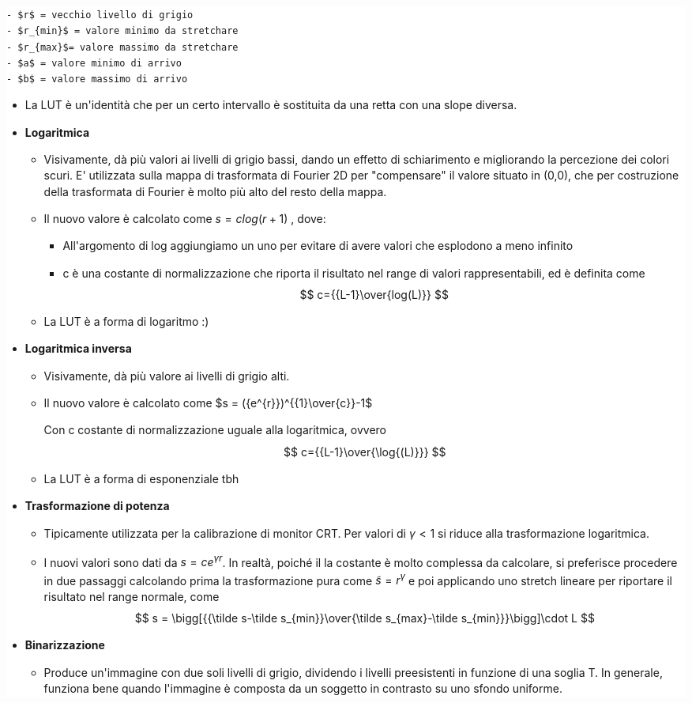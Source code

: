     - $r$ = vecchio livello di grigio
    - $r_{min}$ = valore minimo da stretchare
    - $r_{max}$= valore massimo da stretchare
    - $a$ = valore minimo di arrivo
    - $b$ = valore massimo di arrivo

  - La LUT è un'identità che per un certo intervallo è sostituita da una retta con una slope diversa.

- **Logaritmica**

  - Visivamente, dà più valori ai livelli di grigio bassi, dando un effetto di schiarimento e migliorando la percezione dei colori scuri. E' utilizzata sulla mappa di trasformata di Fourier 2D per "compensare" il valore situato in (0,0), che per costruzione della trasformata di Fourier è molto più alto del resto della mappa.
  
  - Il nuovo valore è calcolato come $s = c log(r + 1)$ , dove:
  
    - All'argomento di log aggiungiamo un uno per evitare di avere valori che esplodono a meno infinito
  
    - c è una costante di normalizzazione che riporta il risultato nel range di valori rappresentabili, ed è definita come 
      $$
      c={{L-1}\over{log(L)}}
      $$
      
  
  - La LUT è a forma di logaritmo :) 
  
- **Logaritmica inversa**

  - Visivamente, dà più valore ai livelli di grigio alti.

  - Il nuovo valore è calcolato come $s = ({e^{r}})^{{1}\over{c}}-1$

    Con c costante di normalizzazione uguale alla logaritmica, ovvero 
    $$
    c={{L-1}\over{\log{(L)}}}
    $$

  - La LUT è a forma di esponenziale tbh

- **Trasformazione di potenza**

  - Tipicamente utilizzata per la calibrazione di monitor CRT.
    Per valori di $\gamma < 1$ si riduce alla trasformazione logaritmica.

  - I nuovi valori sono dati da  $s = ce^{\gamma r}$. In realtà, poiché il la costante è molto complessa da calcolare, si preferisce procedere in due passaggi calcolando prima la trasformazione pura come $\tilde s = r^\gamma$ e poi applicando uno stretch lineare per riportare il risultato nel range normale, come 
    $$
    s = \bigg[{{\tilde s-\tilde s_{min}}\over{\tilde s_{max}-\tilde s_{min}}}\bigg]\cdot L
    $$

- **Binarizzazione**

  - Produce un'immagine con due soli livelli di grigio, dividendo i livelli preesistenti in funzione di una soglia T. In generale, funziona bene quando l'immagine è composta da un soggetto in contrasto su uno sfondo uniforme.
